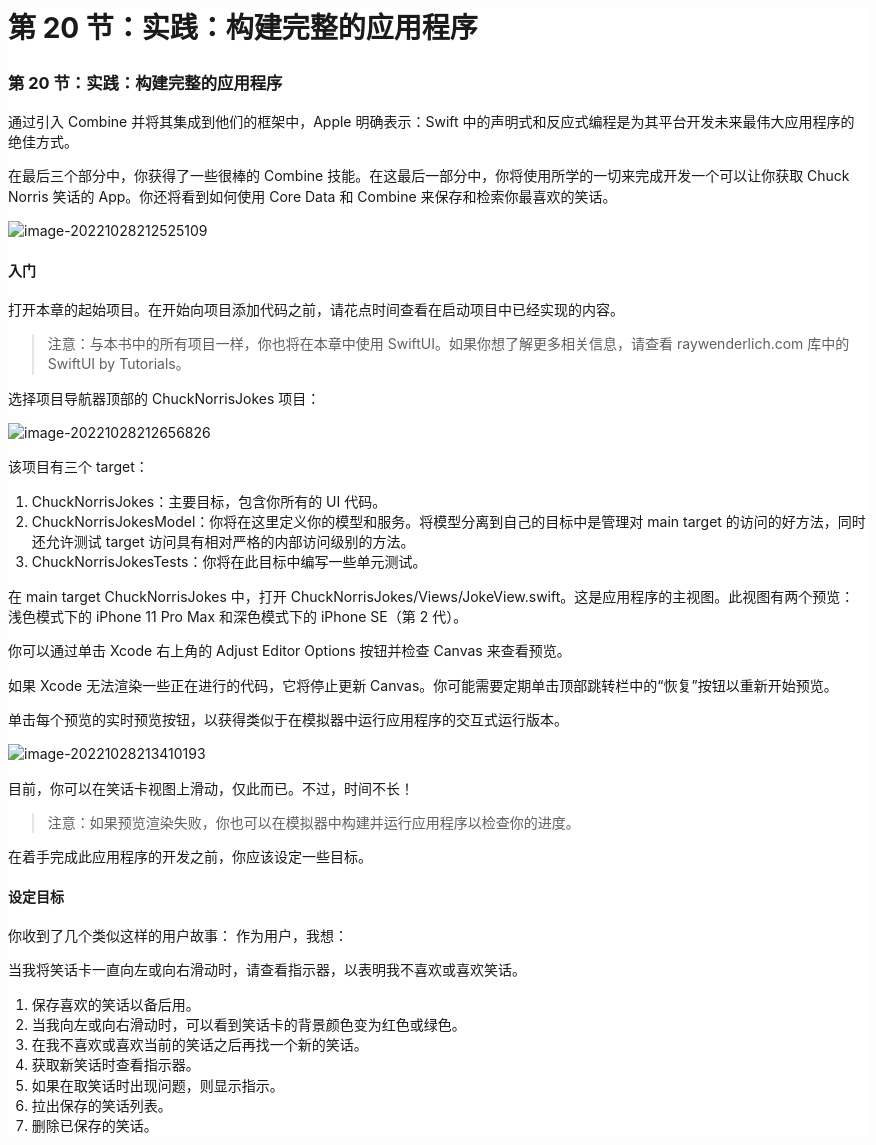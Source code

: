 # 第 20 节：实践：构建完整的应用程序

### 第 20 节：实践：构建完整的应用程序

通过引入 Combine 并将其集成到他们的框架中，Apple 明确表示：Swift 中的声明式和反应式编程是为其平台开发未来最伟大应用程序的绝佳方式。

在最后三个部分中，你获得了一些很棒的 Combine 技能。在这最后一部分中，你将使用所学的一切来完成开发一个可以让你获取 Chuck Norris 笑话的 App。你还将看到如何使用 Core Data 和 Combine 来保存和检索你最喜欢的笑话。

![image-20221028212525109](https://raw.githubusercontent.com/LLLLLayer/picture-bed/main/img/Kodeco/image-20221028212525109.png)

#### 入门

打开本章的起始项目。在开始向项目添加代码之前，请花点时间查看在启动项目中已经实现的内容。

> 注意：与本书中的所有项目一样，你也将在本章中使用 SwiftUI。如果你想了解更多相关信息，请查看 raywenderlich.com 库中的 SwiftUI by Tutorials。

选择项目导航器顶部的 ChuckNorrisJokes 项目：

![image-20221028212656826](https://raw.githubusercontent.com/LLLLLayer/picture-bed/main/img/Kodeco/image-20221028212656826.png)

该项目有三个 target：

1. ChuckNorrisJokes：主要目标，包含你所有的 UI 代码。
2. ChuckNorrisJokesModel：你将在这里定义你的模型和服务。将模型分离到自己的目标中是管理对 main target 的访问的好方法，同时还允许测试 target 访问具有相对严格的内部访问级别的方法。
3. ChuckNorrisJokesTests：你将在此目标中编写一些单元测试。

在 main target ChuckNorrisJokes 中，打开 ChuckNorrisJokes/Views/JokeView.swift。这是应用程序的主视图。此视图有两个预览：浅色模式下的 iPhone 11 Pro Max 和深色模式下的 iPhone SE（第 2 代）。

你可以通过单击 Xcode 右上角的 Adjust Editor Options 按钮并检查 Canvas 来查看预览。

如果 Xcode 无法渲染一些正在进行的代码，它将停止更新 Canvas。你可能需要定期单击顶部跳转栏中的“恢复”按钮以重新开始预览。

单击每个预览的实时预览按钮，以获得类似于在模拟器中运行应用程序的交互式运行版本。

![image-20221028213410193](https://raw.githubusercontent.com/LLLLLayer/picture-bed/main/img/Kodeco/image-20221028213410193.png)

目前，你可以在笑话卡视图上滑动，仅此而已。不过，时间不长！

> 注意：如果预览渲染失败，你也可以在模拟器中构建并运行应用程序以检查你的进度。

在着手完成此应用程序的开发之前，你应该设定一些目标。

#### 设定目标

你收到了几个类似这样的用户故事： 作为用户，我想：

当我将笑话卡一直向左或向右滑动时，请查看指示器，以表明我不喜欢或喜欢笑话。

1. 保存喜欢的笑话以备后用。
2. 当我向左或向右滑动时，可以看到笑话卡的背景颜色变为红色或绿色。
3. 在我不喜欢或喜欢当前的笑话之后再找一个新的笑话。
4. 获取新笑话时查看指示器。
5. 如果在取笑话时出现问题，则显示指示。
6. 拉出保存的笑话列表。
7. 删除已保存的笑话。
